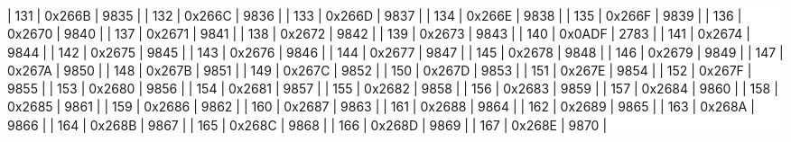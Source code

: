 |     131 | 0x266B      |        9835 |
|     132 | 0x266C      |        9836 |
|     133 | 0x266D      |        9837 |
|     134 | 0x266E      |        9838 |
|     135 | 0x266F      |        9839 |
|     136 | 0x2670      |        9840 |
|     137 | 0x2671      |        9841 |
|     138 | 0x2672      |        9842 |
|     139 | 0x2673      |        9843 |
|     140 | 0x0ADF      |        2783 |
|     141 | 0x2674      |        9844 |
|     142 | 0x2675      |        9845 |
|     143 | 0x2676      |        9846 |
|     144 | 0x2677      |        9847 |
|     145 | 0x2678      |        9848 |
|     146 | 0x2679      |        9849 |
|     147 | 0x267A      |        9850 |
|     148 | 0x267B      |        9851 |
|     149 | 0x267C      |        9852 |
|     150 | 0x267D      |        9853 |
|     151 | 0x267E      |        9854 |
|     152 | 0x267F      |        9855 |
|     153 | 0x2680      |        9856 |
|     154 | 0x2681      |        9857 |
|     155 | 0x2682      |        9858 |
|     156 | 0x2683      |        9859 |
|     157 | 0x2684      |        9860 |
|     158 | 0x2685      |        9861 |
|     159 | 0x2686      |        9862 |
|     160 | 0x2687      |        9863 |
|     161 | 0x2688      |        9864 |
|     162 | 0x2689      |        9865 |
|     163 | 0x268A      |        9866 |
|     164 | 0x268B      |        9867 |
|     165 | 0x268C      |        9868 |
|     166 | 0x268D      |        9869 |
|     167 | 0x268E      |        9870 |